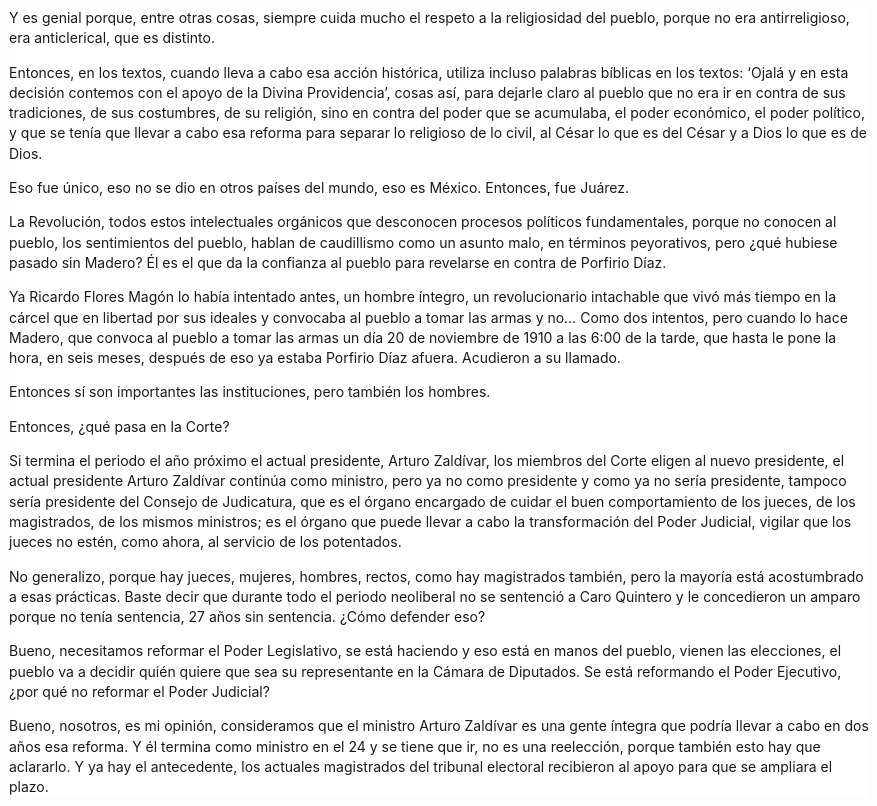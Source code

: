 Y es genial porque, entre otras cosas, siempre cuida mucho el respeto a la
religiosidad del pueblo, porque no era antirreligioso, era anticlerical, que
es distinto.

Entonces, en los textos, cuando lleva a cabo esa acción histórica, utiliza
incluso palabras bíblicas en los textos: ‘Ojalá y en esta decisión contemos
con el apoyo de la Divina Providencia’, cosas así, para dejarle claro al
pueblo que no era ir en contra de sus tradiciones, de sus costumbres, de su
religión, sino en contra del poder que se acumulaba, el poder económico, el
poder político, y que se tenía que llevar a cabo esa reforma para separar lo
religioso de lo civil, al César lo que es del César y a Dios lo que es de
Dios.

Eso fue único, eso no se dio en otros países del mundo, eso es México.
Entonces, fue Juárez.

La Revolución, todos estos intelectuales orgánicos que desconocen procesos
políticos fundamentales, porque no conocen al pueblo, los sentimientos del
pueblo, hablan de caudillismo como un asunto malo, en términos peyorativos,
pero ¿qué hubiese pasado sin Madero? Él es el que da la confianza al pueblo
para revelarse en contra de Porfirio Díaz.

Ya Ricardo Flores Magón lo había intentado antes, un hombre íntegro, un
revolucionario intachable que vivó más tiempo en la cárcel que en libertad por
sus ideales y convocaba al pueblo a tomar las armas y no… Como dos intentos,
pero cuando lo hace Madero, que convoca al pueblo a tomar las armas un día 20
de noviembre de 1910 a las 6:00 de la tarde, que hasta le pone la hora, en
seis meses, después de eso ya estaba Porfirio Díaz afuera. Acudieron a su
llamado.

Entonces sí son importantes las instituciones, pero también los hombres.

Entonces, ¿qué pasa en la Corte?

Si termina el periodo el año próximo el actual presidente, Arturo Zaldívar,
los miembros del Corte eligen al nuevo presidente, el actual presidente Arturo
Zaldívar continúa como ministro, pero ya no como presidente y como ya no sería
presidente, tampoco sería presidente del Consejo de Judicatura, que es el
órgano encargado de cuidar el buen comportamiento de los jueces, de los
magistrados, de los mismos ministros; es el órgano que puede llevar a cabo la
transformación del Poder Judicial, vigilar que los jueces no estén, como
ahora, al servicio de los potentados.

No generalizo, porque hay jueces, mujeres, hombres, rectos, como hay
magistrados también, pero la mayoría está acostumbrado a esas prácticas. Baste
decir que durante todo el periodo neoliberal no se sentenció a Caro Quintero y
le concedieron un amparo porque no tenía sentencia, 27 años sin sentencia.
¿Cómo defender eso?

Bueno, necesitamos reformar el Poder Legislativo, se está haciendo y eso está
en manos del pueblo, vienen las elecciones, el pueblo va a decidir quién
quiere que sea su representante en la Cámara de Diputados. Se está reformando
el Poder Ejecutivo, ¿por qué no reformar el Poder Judicial?

Bueno, nosotros, es mi opinión, consideramos que el ministro Arturo Zaldívar
es una gente íntegra que podría llevar a cabo en dos años esa reforma. Y él
termina como ministro en el 24 y se tiene que ir, no es una reelección, porque
también esto hay que aclararlo. Y ya hay el antecedente, los actuales
magistrados del tribunal electoral recibieron al apoyo para que se ampliara el
plazo.
